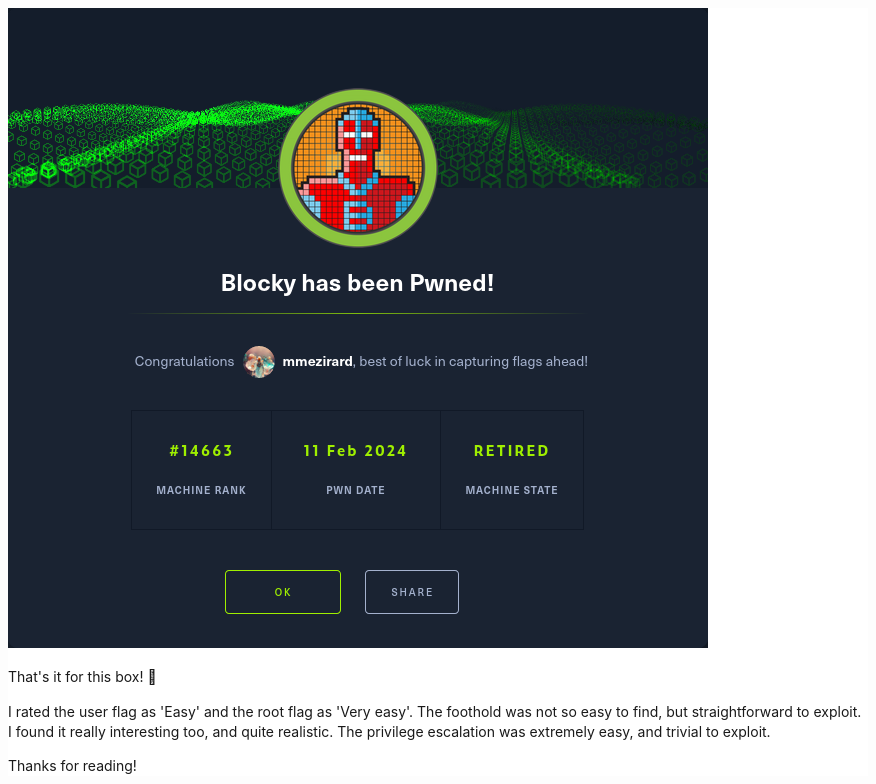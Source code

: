![Success](success.png)

That's it for this box! 🎉

I rated the user flag as 'Easy' and the root flag as 'Very easy'. The foothold
was not so easy to find, but straightforward to exploit. I found it really
interesting too, and quite realistic. The privilege escalation was extremely
easy, and trivial to exploit.

Thanks for reading!
